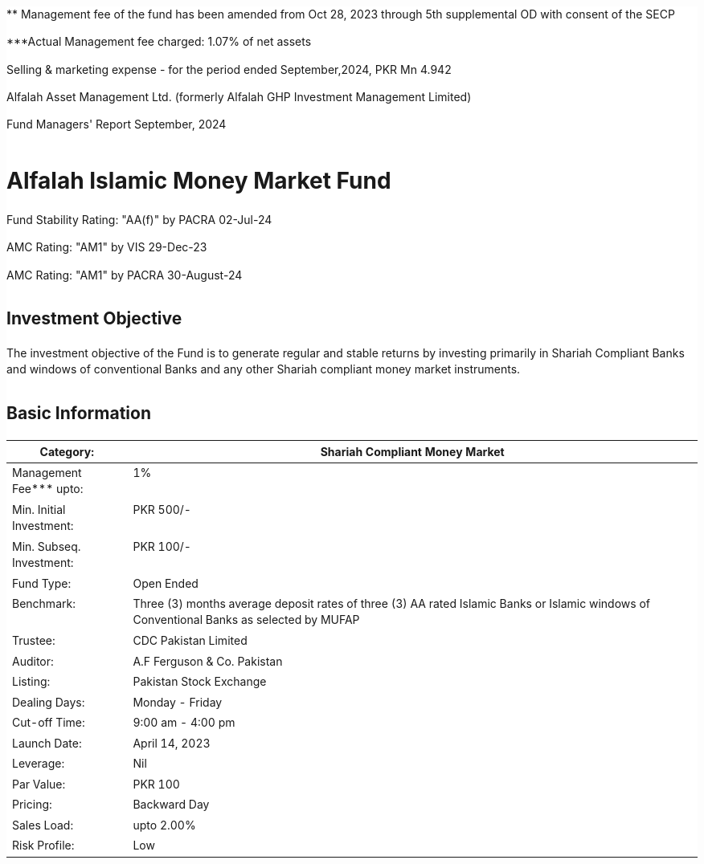 \*\* Management fee of the fund has been amended from Oct 28, 2023 through 5th supplemental OD with consent of the SECP

\*\*\*Actual Management fee charged: 1.07% of net assets

Selling & marketing expense - for the period ended September,2024, PKR Mn 4.942

Alfalah Asset Management Ltd. (formerly Alfalah GHP Investment Management Limited)

Fund Managers' Report September, 2024

# Alfalah Islamic Money Market Fund

Fund Stability Rating: "AA(f)" by PACRA 02-Jul-24

AMC Rating: "AM1" by VIS 29-Dec-23

AMC Rating: "AM1" by PACRA 30-August-24

## Investment Objective

The investment objective of the Fund is to generate regular and stable returns by investing primarily in Shariah Compliant Banks and windows of conventional Banks and any other Shariah compliant money market instruments.

## Basic Information

| Category:                  | Shariah Compliant Money Market                                                                                                           |
| -------------------------- | ---------------------------------------------------------------------------------------------------------------------------------------- |
| Management Fee\*\*\* upto: | 1%                                                                                                                                       |
| Min. Initial Investment:   | PKR 500/-                                                                                                                                |
| Min. Subseq. Investment:   | PKR 100/-                                                                                                                                |
| Fund Type:                 | Open Ended                                                                                                                               |
| Benchmark:                 | Three (3) months average deposit rates of three (3) AA rated Islamic Banks or Islamic windows of Conventional Banks as selected by MUFAP |
| Trustee:                   | CDC Pakistan Limited                                                                                                                     |
| Auditor:                   | A.F Ferguson & Co. Pakistan                                                                                                              |
| Listing:                   | Pakistan Stock Exchange                                                                                                                  |
| Dealing Days:              | Monday - Friday                                                                                                                          |
| Cut-off Time:              | 9:00 am - 4:00 pm                                                                                                                        |
| Launch Date:               | April 14, 2023                                                                                                                           |
| Leverage:                  | Nil                                                                                                                                      |
| Par Value:                 | PKR 100                                                                                                                                  |
| Pricing:                   | Backward Day                                                                                                                             |
| Sales Load:                | upto 2.00%                                                                                                                               |
| Risk Profile:              | Low                                                                                                                                      |
